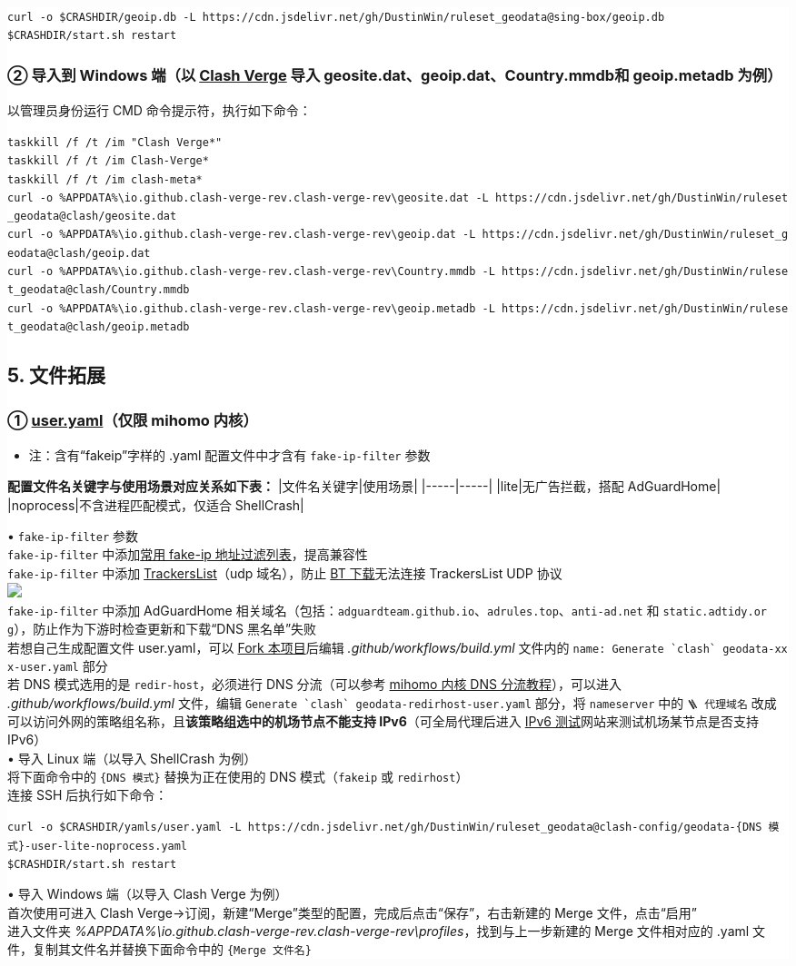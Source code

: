 ```
curl -o $CRASHDIR/geoip.db -L https://cdn.jsdelivr.net/gh/DustinWin/ruleset_geodata@sing-box/geoip.db
$CRASHDIR/start.sh restart
```
### ② 导入到 Windows 端（以 [Clash Verge](https://github.com/clash-verge-rev/clash-verge-rev) 导入 geosite.dat、geoip.dat、Country.mmdb和 geoip.metadb 为例）
以管理员身份运行 CMD 命令提示符，执行如下命令：
```
taskkill /f /t /im "Clash Verge*"
taskkill /f /t /im Clash-Verge*
taskkill /f /t /im clash-meta*
curl -o %APPDATA%\io.github.clash-verge-rev.clash-verge-rev\geosite.dat -L https://cdn.jsdelivr.net/gh/DustinWin/ruleset_geodata@clash/geosite.dat
curl -o %APPDATA%\io.github.clash-verge-rev.clash-verge-rev\geoip.dat -L https://cdn.jsdelivr.net/gh/DustinWin/ruleset_geodata@clash/geoip.dat
curl -o %APPDATA%\io.github.clash-verge-rev.clash-verge-rev\Country.mmdb -L https://cdn.jsdelivr.net/gh/DustinWin/ruleset_geodata@clash/Country.mmdb
curl -o %APPDATA%\io.github.clash-verge-rev.clash-verge-rev\geoip.metadb -L https://cdn.jsdelivr.net/gh/DustinWin/ruleset_geodata@clash/geoip.metadb
```
## 5. 文件拓展
### ① [user.yaml](https://github.com/DustinWin/ruleset_geodata/tree/clash-config)（仅限 mihomo 内核）
- 注：含有“fakeip”字样的 .yaml 配置文件中才含有 `fake-ip-filter` 参数

**配置文件名关键字与使用场景对应关系如下表：**
|文件名关键字|使用场景|
|-----|-----|
|lite|无广告拦截，搭配 AdGuardHome|
|noprocess|不含进程匹配模式，仅适合 ShellCrash|

• `fake-ip-filter` 参数  
`fake-ip-filter` 中添加[常用 fake-ip 地址过滤列表](https://github.com/juewuy/ShellCrash/blob/dev/public/fake_ip_filter.list)，提高兼容性  
`fake-ip-filter` 中添加 [TrackersList](https://github.com/XIU2/TrackersListCollection/blob/master/all.txt)（udp 域名），防止 [BT 下载](https://github.com/c0re100/qBittorrent-Enhanced-Edition)无法连接 TrackersList UDP 协议  
<img src="https://user-images.githubusercontent.com/45238096/224113233-4d76dec2-495c-4790-a00e-538fc1469639.png" width="60%"/>  
`fake-ip-filter` 中添加 AdGuardHome 相关域名（包括：`adguardteam.github.io`、`adrules.top`、`anti-ad.net` 和 `static.adtidy.org`），防止作为下游时检查更新和下载“DNS 黑名单”失败  
若想自己生成配置文件 user.yaml，可以 [Fork 本项目](https://github.com/DustinWin/ruleset_geodata/fork)后编辑 *.github/workflows/build.yml* 文件内的 ```name: Generate `clash` geodata-xxx-user.yaml``` 部分  
若 DNS 模式选用的是 `redir-host`，必须进行 DNS 分流（可以参考 [mihomo 内核 DNS 分流教程](https://github.com/DustinWin/clash_singbox-tutorials/tree/main/%E6%95%99%E7%A8%8B%E5%90%88%E9%9B%86/Clash/%E8%BF%9B%E9%98%B6%E7%AF%87)），可以进入 *.github/workflows/build.yml* 文件，编辑 ```Generate `clash` geodata-redirhost-user.yaml``` 部分，将 `nameserver` 中的 `🪜 代理域名` 改成可以访问外网的策略组名称，且**该策略组选中的机场节点不能支持 IPv6**（可全局代理后进入 [IPv6 测试](https://www.test-ipv6.com)网站来测试机场某节点是否支持 IPv6）  
• 导入 Linux 端（以导入 ShellCrash 为例）  
将下面命令中的 `{DNS 模式}` 替换为正在使用的 DNS 模式（`fakeip` 或 `redirhost`）  
连接 SSH 后执行如下命令：
```
curl -o $CRASHDIR/yamls/user.yaml -L https://cdn.jsdelivr.net/gh/DustinWin/ruleset_geodata@clash-config/geodata-{DNS 模式}-user-lite-noprocess.yaml
$CRASHDIR/start.sh restart
```
• 导入 Windows 端（以导入 Clash Verge 为例）  
首次使用可进入 Clash Verge->订阅，新建“Merge”类型的配置，完成后点击“保存”，右击新建的 Merge 文件，点击“启用”  
进入文件夹 *%APPDATA%\io.github.clash-verge-rev.clash-verge-rev\profiles*，找到与上一步新建的 Merge 文件相对应的 .yaml 文件，复制其文件名并替换下面命令中的 `{Merge 文件名}`  